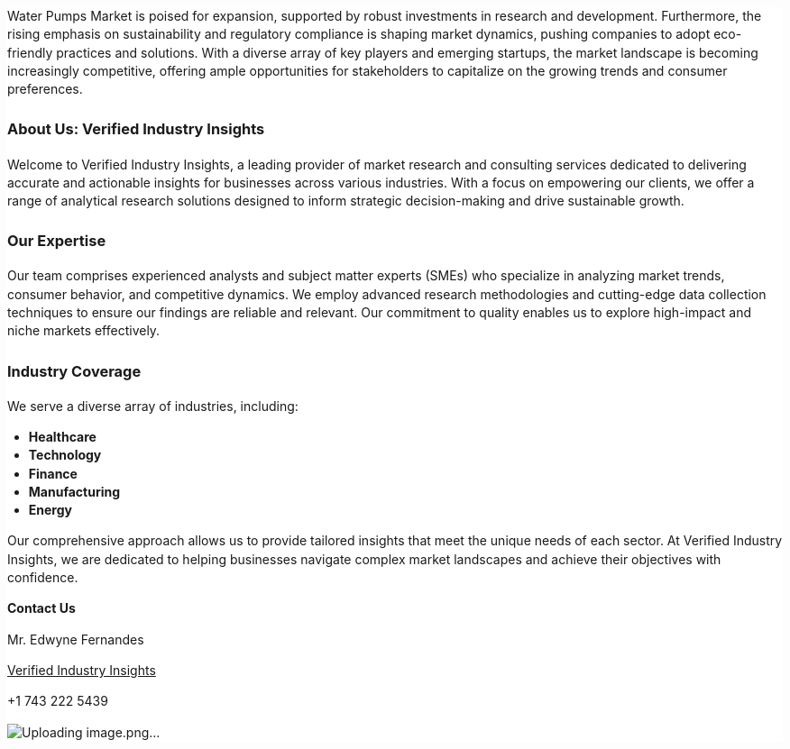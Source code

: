 Water Pumps Market is poised for expansion, supported by robust investments in research and development. Furthermore, the rising emphasis on sustainability and regulatory compliance is shaping market dynamics, pushing companies to adopt eco-friendly practices and solutions. With a diverse array of key players and emerging startups, the market landscape is becoming increasingly competitive, offering ample opportunities for stakeholders to capitalize on the growing trends and consumer preferences.</p><h3>About Us: Verified Industry Insights</h3><p>Welcome to Verified Industry Insights, a leading provider of market research and consulting services dedicated to delivering accurate and actionable insights for businesses across various industries. With a focus on empowering our clients, we offer a range of analytical research solutions designed to inform strategic decision-making and drive sustainable growth.</p><h3>Our Expertise</h3><p>Our team comprises experienced analysts and subject matter experts (SMEs) who specialize in analyzing market trends, consumer behavior, and competitive dynamics. We employ advanced research methodologies and cutting-edge data collection techniques to ensure our findings are reliable and relevant. Our commitment to quality enables us to explore high-impact and niche markets effectively.</p><h3>Industry Coverage</h3><p>We serve a diverse array of industries, including:</p><ul><li><strong>Healthcare</strong></li><li><strong>Technology</strong></li><li><strong>Finance</strong></li><li><strong>Manufacturing</strong></li><li><strong>Energy</strong></li></ul><p>Our comprehensive approach allows us to provide tailored insights that meet the unique needs of each sector. At Verified Industry Insights, we are dedicated to helping businesses navigate complex market landscapes and achieve their objectives with confidence.</p><p><strong>Contact Us</strong></p><p>Mr. Edwyne Fernandes</p><p><a href="https://www.verifiedindustryinsights.com/">Verified Industry Insights</a></p><p>+1 743 222 5439</p>
![Uploading image.png…]()
